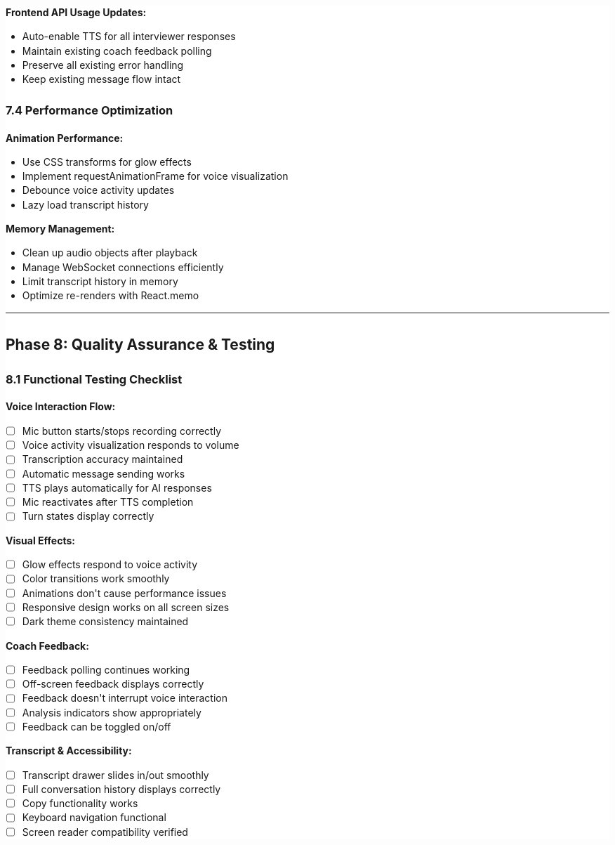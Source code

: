 **Frontend API Usage Updates:**
- Auto-enable TTS for all interviewer responses
- Maintain existing coach feedback polling
- Preserve all existing error handling
- Keep existing message flow intact

### 7.4 Performance Optimization

**Animation Performance:**
- Use CSS transforms for glow effects
- Implement requestAnimationFrame for voice visualization
- Debounce voice activity updates
- Lazy load transcript history

**Memory Management:**
- Clean up audio objects after playback
- Manage WebSocket connections efficiently
- Limit transcript history in memory
- Optimize re-renders with React.memo

---

## Phase 8: Quality Assurance & Testing

### 8.1 Functional Testing Checklist

**Voice Interaction Flow:**
- [ ] Mic button starts/stops recording correctly
- [ ] Voice activity visualization responds to volume
- [ ] Transcription accuracy maintained
- [ ] Automatic message sending works
- [ ] TTS plays automatically for AI responses
- [ ] Mic reactivates after TTS completion
- [ ] Turn states display correctly

**Visual Effects:**
- [ ] Glow effects respond to voice activity
- [ ] Color transitions work smoothly
- [ ] Animations don't cause performance issues
- [ ] Responsive design works on all screen sizes
- [ ] Dark theme consistency maintained

**Coach Feedback:**
- [ ] Feedback polling continues working
- [ ] Off-screen feedback displays correctly
- [ ] Feedback doesn't interrupt voice interaction
- [ ] Analysis indicators show appropriately
- [ ] Feedback can be toggled on/off

**Transcript & Accessibility:**
- [ ] Transcript drawer slides in/out smoothly
- [ ] Full conversation history displays correctly
- [ ] Copy functionality works
- [ ] Keyboard navigation functional
- [ ] Screen reader compatibility verified
